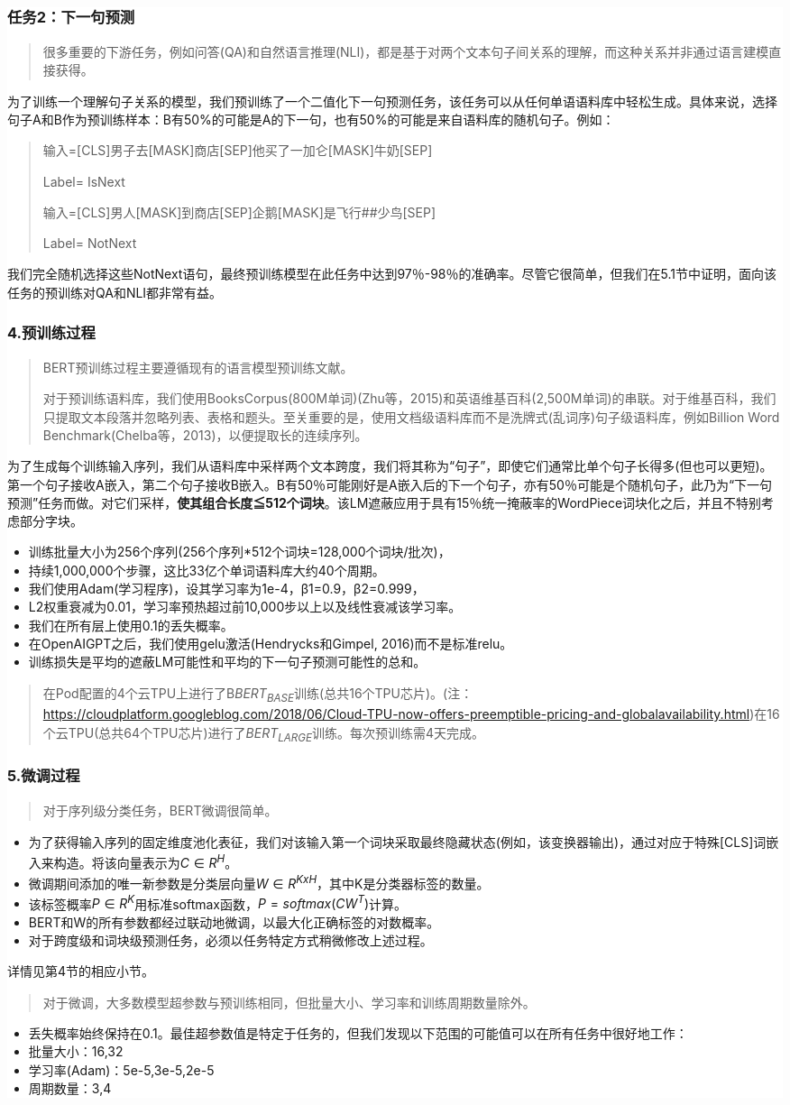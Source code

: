 ### 任务2：下一句预测
>很多重要的下游任务，例如问答(QA)和自然语言推理(NLI)，都是基于对两个文本句子间关系的理解，而这种关系并非通过语言建模直接获得。

为了训练一个理解句子关系的模型，我们预训练了一个二值化下一句预测任务，该任务可以从任何单语语料库中轻松生成。具体来说，选择句子A和B作为预训练样本：B有50%的可能是A的下一句，也有50%的可能是来自语料库的随机句子。例如：

> 输入=[CLS]男子去[MASK]商店[SEP]他买了一加仑[MASK]牛奶[SEP]
> 
> Label= IsNext
> 
> 输入=[CLS]男人[MASK]到商店[SEP]企鹅[MASK]是飞行##少鸟[SEP]
> 
> Label= NotNext

我们完全随机选择这些NotNext语句，最终预训练模型在此任务中达到97％-98％的准确率。尽管它很简单，但我们在5.1节中证明，面向该任务的预训练对QA和NLI都非常有益。

### 4.预训练过程

>BERT预训练过程主要遵循现有的语言模型预训练文献。
>
>对于预训练语料库，我们使用BooksCorpus(800M单词)(Zhu等，2015)和英语维基百科(2,500M单词)的串联。对于维基百科，我们只提取文本段落并忽略列表、表格和题头。至关重要的是，使用文档级语料库而不是洗牌式(乱词序)句子级语料库，例如Billion Word Benchmark(Chelba等，2013)，以便提取长的连续序列。

为了生成每个训练输入序列，我们从语料库中采样两个文本跨度，我们将其称为“句子”，即使它们通常比单个句子长得多(但也可以更短)。第一个句子接收A嵌入，第二个句子接收B嵌入。B有50％可能刚好是A嵌入后的下一个句子，亦有50％可能是个随机句子，此乃为“下一句预测”任务而做。对它们采样，**使其组合长度≦512个词块**。该LM遮蔽应用于具有15％统一掩蔽率的WordPiece词块化之后，并且不特别考虑部分字块。

* 训练批量大小为256个序列(256个序列*512个词块=128,000个词块/批次)，
* 持续1,000,000个步骤，这比33亿个单词语料库大约40个周期。
* 我们使用Adam(学习程序)，设其学习率为1e-4，β1=0.9，β2=0.999，
* L2权重衰减为0.01，学习率预热超过前10,000步以上以及线性衰减该学习率。
* 我们在所有层上使用0.1的丢失概率。
* 在OpenAIGPT之后，我们使用gelu激活(Hendrycks和Gimpel, 2016)而不是标准relu。
* 训练损失是平均的遮蔽LM可能性和平均的下一句子预测可能性的总和。

>在Pod配置的4个云TPU上进行了B$BERT_{BASE}$训练(总共16个TPU芯片)。(注：https://cloudplatform.googleblog.com/2018/06/Cloud-TPU-now-offers-preemptible-pricing-and-globalavailability.html)在16个云TPU(总共64个TPU芯片)进行了$BERT_{LARGE}$训练。每次预训练需4天完成。

### 5.微调过程
>对于序列级分类任务，BERT微调很简单。


* 为了获得输入序列的固定维度池化表征，我们对该输入第一个词块采取最终隐藏状态(例如，该变换器输出)，通过对应于特殊[CLS]词嵌入来构造。将该向量表示为$C∈R^H$。
* 微调期间添加的唯一新参数是分类层向量$W∈R^{KxH}$，其中K是分类器标签的数量。
* 该标签概率$P∈R^K$用标准softmax函数，$P=softmax(CW^T)$计算。
* BERT和W的所有参数都经过联动地微调，以最大化正确标签的对数概率。
* 对于跨度级和词块级预测任务，必须以任务特定方式稍微修改上述过程。

详情见第4节的相应小节。

>对于微调，大多数模型超参数与预训练相同，但批量大小、学习率和训练周期数量除外。

* 丢失概率始终保持在0.1。最佳超参数值是特定于任务的，但我们发现以下范围的可能值可以在所有任务中很好地工作：
* 批量大小：16,32
* 学习率(Adam)：5e-5,3e-5,2e-5
* 周期数量：3,4
